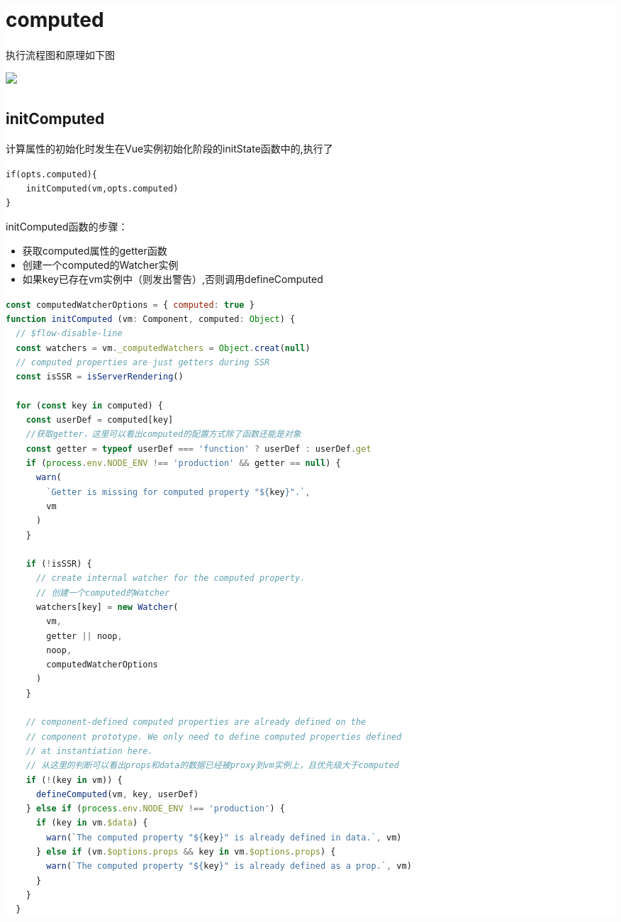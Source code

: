# computed

执行流程图和原理如下图

![](https://tva1.sinaimg.cn/large/0082zybpgy1gcatvk1585j310r0e3juj.jpg)

## initComputed
计算属性的初始化时发生在Vue实例初始化阶段的initState函数中的,执行了

```javscript
if(opts.computed){
    initComputed(vm,opts.computed)
}
```

initComputed函数的步骤：
- 获取computed属性的getter函数
- 创建一个computed的Watcher实例
- 如果key已存在vm实例中（则发出警告）,否则调用defineComputed

```javascript
const computedWatcherOptions = { computed: true }
function initComputed (vm: Component, computed: Object) {
  // $flow-disable-line
  const watchers = vm._computedWatchers = Object.creat(null)
  // computed properties are just getters during SSR
  const isSSR = isServerRendering()

  for (const key in computed) {
    const userDef = computed[key]
    //获取getter，这里可以看出computed的配置方式除了函数还能是对象
    const getter = typeof userDef === 'function' ? userDef : userDef.get
    if (process.env.NODE_ENV !== 'production' && getter == null) {
      warn(
        `Getter is missing for computed property "${key}".`,
        vm
      )
    }

    if (!isSSR) {
      // create internal watcher for the computed property.
      // 创建一个computed的Watcher
      watchers[key] = new Watcher(
        vm,
        getter || noop,
        noop,
        computedWatcherOptions
      )
    }

    // component-defined computed properties are already defined on the
    // component prototype. We only need to define computed properties defined
    // at instantiation here.
    // 从这里的判断可以看出props和data的数据已经被proxy到vm实例上，且优先级大于computed
    if (!(key in vm)) {
      defineComputed(vm, key, userDef)
    } else if (process.env.NODE_ENV !== 'production') {
      if (key in vm.$data) {
        warn(`The computed property "${key}" is already defined in data.`, vm)
      } else if (vm.$options.props && key in vm.$options.props) {
        warn(`The computed property "${key}" is already defined as a prop.`, vm)
      }
    }
  }
```